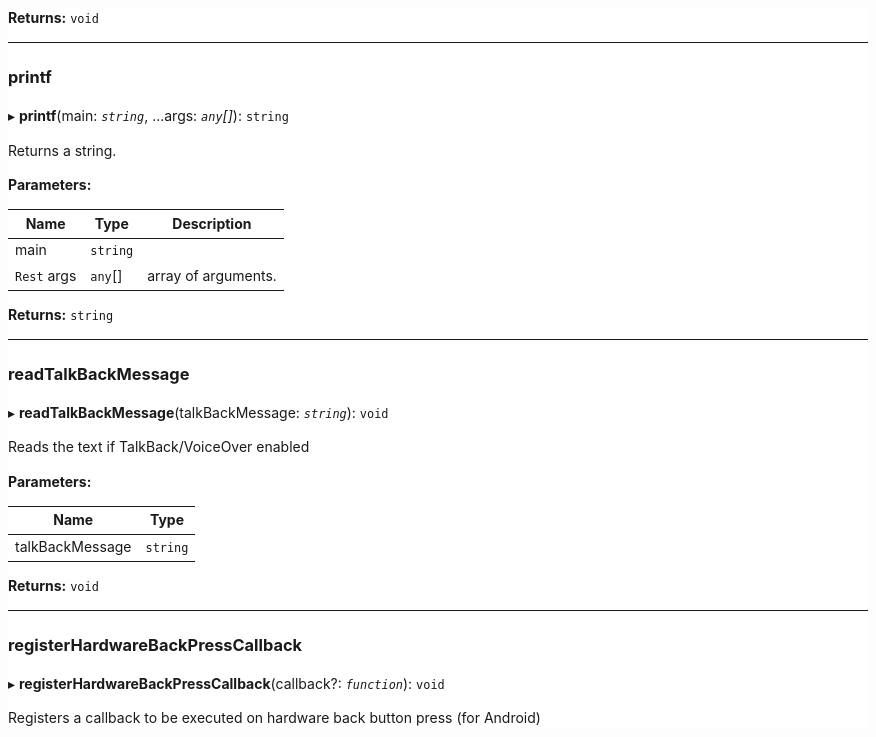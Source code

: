 **Returns:** `void`

___




<a id="printf"></a>

###  printf

▸ **printf**(main: *`string`*, ...args: *`any`[]*): `string`


Returns a string.


**Parameters:**

| Name | Type | Description |
| ------ | ------ | ------ |
| main | `string` |
| `Rest` args | `any`[] |  array of arguments. |

**Returns:** `string`

___




<a id="readtalkbackmessage"></a>

###  readTalkBackMessage

▸ **readTalkBackMessage**(talkBackMessage: *`string`*): `void`


Reads the text if TalkBack/VoiceOver enabled


**Parameters:**

| Name | Type |
| ------ | ------ |
| talkBackMessage | `string` |

**Returns:** `void`

___




<a id="registerhardwarebackpresscallback"></a>

###  registerHardwareBackPressCallback

▸ **registerHardwareBackPressCallback**(callback?: *`function`*): `void`


Registers a callback to be executed on hardware back button press (for Android)
